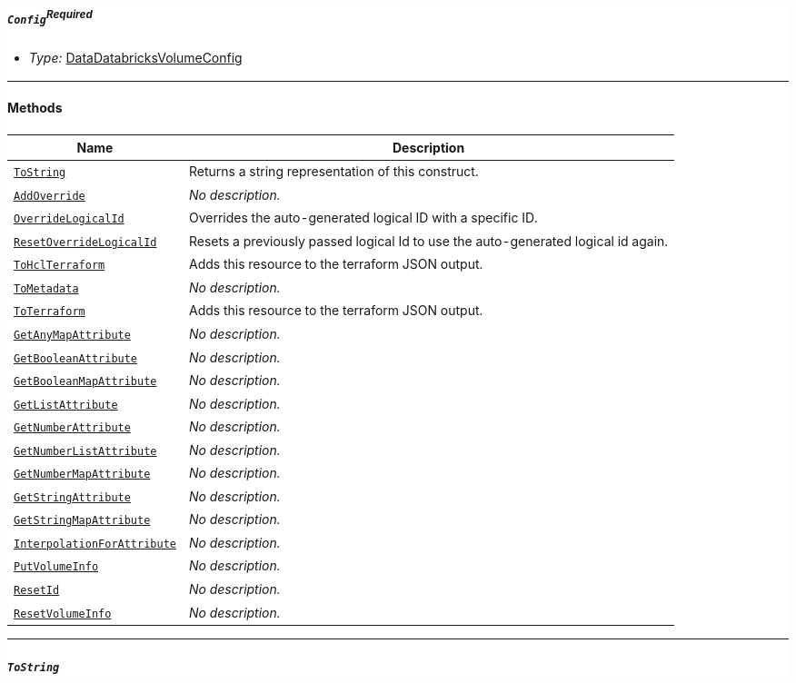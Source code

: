 ##### `Config`<sup>Required</sup> <a name="Config" id="@cdktf/provider-databricks.dataDatabricksVolume.DataDatabricksVolume.Initializer.parameter.config"></a>

- *Type:* <a href="#@cdktf/provider-databricks.dataDatabricksVolume.DataDatabricksVolumeConfig">DataDatabricksVolumeConfig</a>

---

#### Methods <a name="Methods" id="Methods"></a>

| **Name** | **Description** |
| --- | --- |
| <code><a href="#@cdktf/provider-databricks.dataDatabricksVolume.DataDatabricksVolume.toString">ToString</a></code> | Returns a string representation of this construct. |
| <code><a href="#@cdktf/provider-databricks.dataDatabricksVolume.DataDatabricksVolume.addOverride">AddOverride</a></code> | *No description.* |
| <code><a href="#@cdktf/provider-databricks.dataDatabricksVolume.DataDatabricksVolume.overrideLogicalId">OverrideLogicalId</a></code> | Overrides the auto-generated logical ID with a specific ID. |
| <code><a href="#@cdktf/provider-databricks.dataDatabricksVolume.DataDatabricksVolume.resetOverrideLogicalId">ResetOverrideLogicalId</a></code> | Resets a previously passed logical Id to use the auto-generated logical id again. |
| <code><a href="#@cdktf/provider-databricks.dataDatabricksVolume.DataDatabricksVolume.toHclTerraform">ToHclTerraform</a></code> | Adds this resource to the terraform JSON output. |
| <code><a href="#@cdktf/provider-databricks.dataDatabricksVolume.DataDatabricksVolume.toMetadata">ToMetadata</a></code> | *No description.* |
| <code><a href="#@cdktf/provider-databricks.dataDatabricksVolume.DataDatabricksVolume.toTerraform">ToTerraform</a></code> | Adds this resource to the terraform JSON output. |
| <code><a href="#@cdktf/provider-databricks.dataDatabricksVolume.DataDatabricksVolume.getAnyMapAttribute">GetAnyMapAttribute</a></code> | *No description.* |
| <code><a href="#@cdktf/provider-databricks.dataDatabricksVolume.DataDatabricksVolume.getBooleanAttribute">GetBooleanAttribute</a></code> | *No description.* |
| <code><a href="#@cdktf/provider-databricks.dataDatabricksVolume.DataDatabricksVolume.getBooleanMapAttribute">GetBooleanMapAttribute</a></code> | *No description.* |
| <code><a href="#@cdktf/provider-databricks.dataDatabricksVolume.DataDatabricksVolume.getListAttribute">GetListAttribute</a></code> | *No description.* |
| <code><a href="#@cdktf/provider-databricks.dataDatabricksVolume.DataDatabricksVolume.getNumberAttribute">GetNumberAttribute</a></code> | *No description.* |
| <code><a href="#@cdktf/provider-databricks.dataDatabricksVolume.DataDatabricksVolume.getNumberListAttribute">GetNumberListAttribute</a></code> | *No description.* |
| <code><a href="#@cdktf/provider-databricks.dataDatabricksVolume.DataDatabricksVolume.getNumberMapAttribute">GetNumberMapAttribute</a></code> | *No description.* |
| <code><a href="#@cdktf/provider-databricks.dataDatabricksVolume.DataDatabricksVolume.getStringAttribute">GetStringAttribute</a></code> | *No description.* |
| <code><a href="#@cdktf/provider-databricks.dataDatabricksVolume.DataDatabricksVolume.getStringMapAttribute">GetStringMapAttribute</a></code> | *No description.* |
| <code><a href="#@cdktf/provider-databricks.dataDatabricksVolume.DataDatabricksVolume.interpolationForAttribute">InterpolationForAttribute</a></code> | *No description.* |
| <code><a href="#@cdktf/provider-databricks.dataDatabricksVolume.DataDatabricksVolume.putVolumeInfo">PutVolumeInfo</a></code> | *No description.* |
| <code><a href="#@cdktf/provider-databricks.dataDatabricksVolume.DataDatabricksVolume.resetId">ResetId</a></code> | *No description.* |
| <code><a href="#@cdktf/provider-databricks.dataDatabricksVolume.DataDatabricksVolume.resetVolumeInfo">ResetVolumeInfo</a></code> | *No description.* |

---

##### `ToString` <a name="ToString" id="@cdktf/provider-databricks.dataDatabricksVolume.DataDatabricksVolume.toString"></a>
